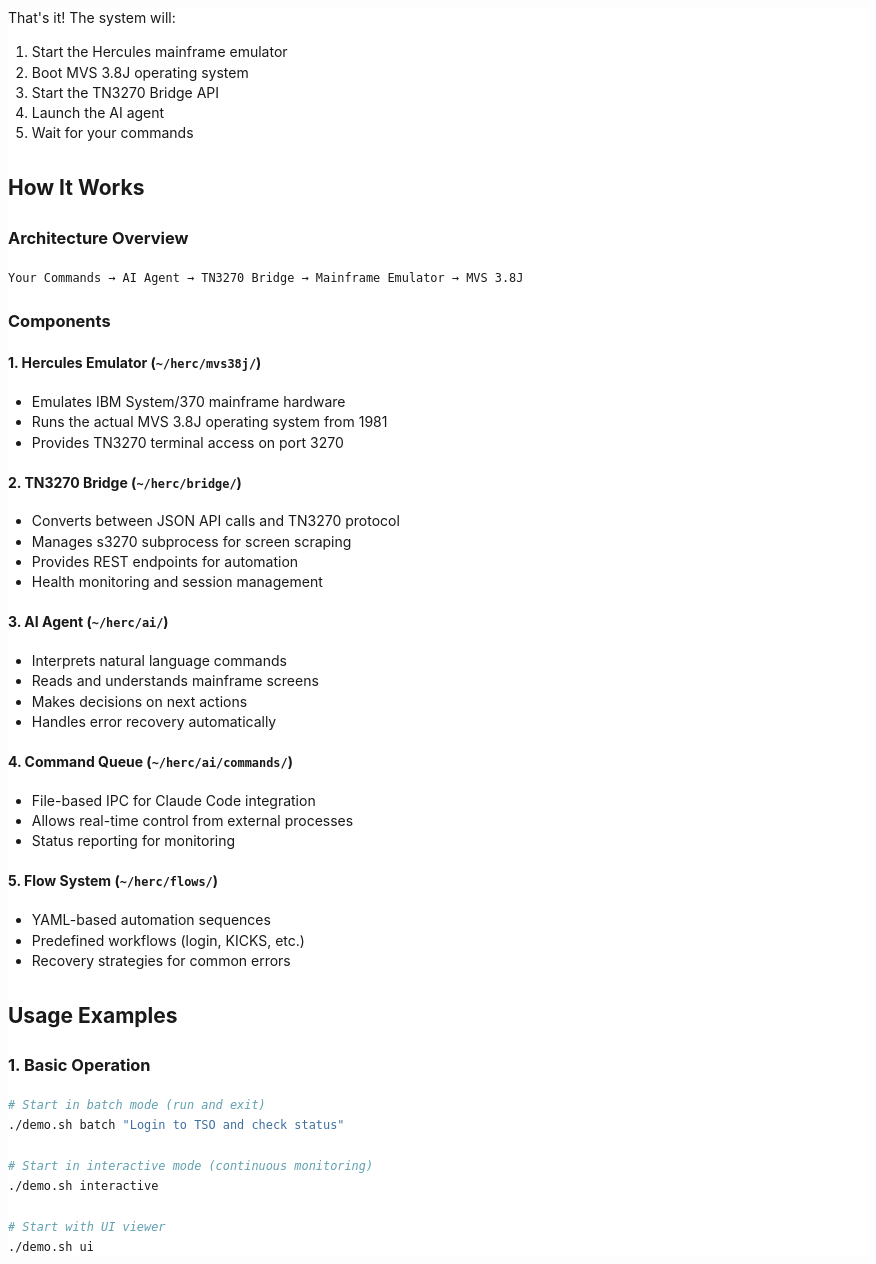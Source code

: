 
That's it! The system will:
1. Start the Hercules mainframe emulator
2. Boot MVS 3.8J operating system
3. Start the TN3270 Bridge API
4. Launch the AI agent
5. Wait for your commands

## How It Works

### Architecture Overview
```
Your Commands → AI Agent → TN3270 Bridge → Mainframe Emulator → MVS 3.8J
```

### Components

#### 1. **Hercules Emulator** (`~/herc/mvs38j/`)
- Emulates IBM System/370 mainframe hardware
- Runs the actual MVS 3.8J operating system from 1981
- Provides TN3270 terminal access on port 3270

#### 2. **TN3270 Bridge** (`~/herc/bridge/`)
- Converts between JSON API calls and TN3270 protocol
- Manages s3270 subprocess for screen scraping
- Provides REST endpoints for automation
- Health monitoring and session management

#### 3. **AI Agent** (`~/herc/ai/`)
- Interprets natural language commands
- Reads and understands mainframe screens
- Makes decisions on next actions
- Handles error recovery automatically

#### 4. **Command Queue** (`~/herc/ai/commands/`)
- File-based IPC for Claude Code integration
- Allows real-time control from external processes
- Status reporting for monitoring

#### 5. **Flow System** (`~/herc/flows/`)
- YAML-based automation sequences
- Predefined workflows (login, KICKS, etc.)
- Recovery strategies for common errors

## Usage Examples

### 1. Basic Operation
```bash
# Start in batch mode (run and exit)
./demo.sh batch "Login to TSO and check status"

# Start in interactive mode (continuous monitoring)
./demo.sh interactive

# Start with UI viewer
./demo.sh ui
```

